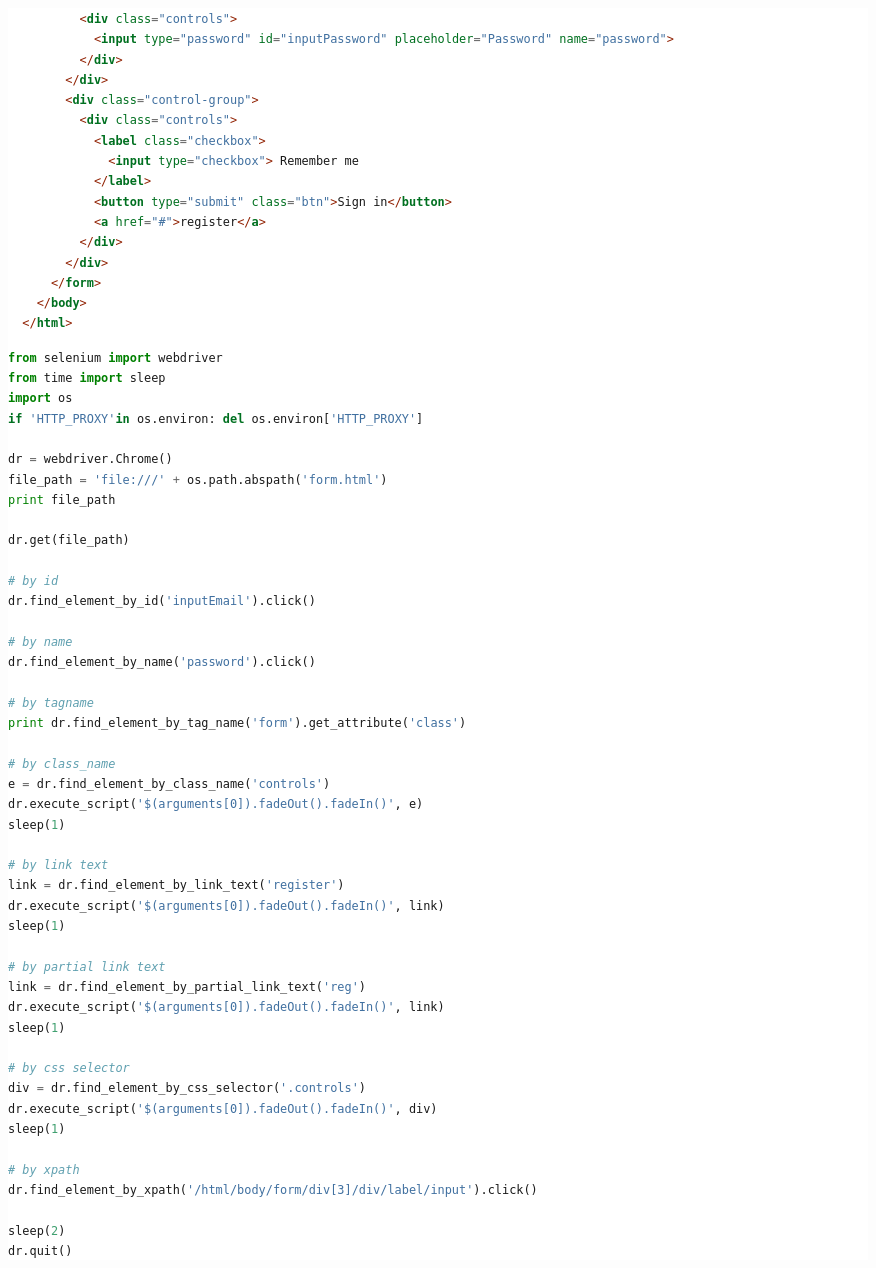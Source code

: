 ```html
          <div class="controls">
            <input type="password" id="inputPassword" placeholder="Password" name="password">
          </div>
        </div>
        <div class="control-group">
          <div class="controls">
            <label class="checkbox">
              <input type="checkbox"> Remember me
            </label>
            <button type="submit" class="btn">Sign in</button>
            <a href="#">register</a>
          </div>
        </div>
      </form>
    </body>
  </html>
```

```py
from selenium import webdriver
from time import sleep
import os
if 'HTTP_PROXY'in os.environ: del os.environ['HTTP_PROXY']

dr = webdriver.Chrome()
file_path = 'file:///' + os.path.abspath('form.html')
print file_path

dr.get(file_path)

# by id
dr.find_element_by_id('inputEmail').click()

# by name
dr.find_element_by_name('password').click()

# by tagname
print dr.find_element_by_tag_name('form').get_attribute('class')

# by class_name
e = dr.find_element_by_class_name('controls')
dr.execute_script('$(arguments[0]).fadeOut().fadeIn()', e)
sleep(1)

# by link text
link = dr.find_element_by_link_text('register')
dr.execute_script('$(arguments[0]).fadeOut().fadeIn()', link)
sleep(1)

# by partial link text
link = dr.find_element_by_partial_link_text('reg')
dr.execute_script('$(arguments[0]).fadeOut().fadeIn()', link)
sleep(1)

# by css selector
div = dr.find_element_by_css_selector('.controls')
dr.execute_script('$(arguments[0]).fadeOut().fadeIn()', div)
sleep(1)

# by xpath
dr.find_element_by_xpath('/html/body/form/div[3]/div/label/input').click()

sleep(2)
dr.quit()
```

[webdriver-download]: http://www.seleniumhq.org/download/ "webdriver-download"
[Python]: https://www.python.org/downloads/ "Python"
[get-pip]: https://bootstrap.pypa.io/get-pip.py "get-pip"
[cmder]: http://cmder.net/ "cmder"
[cmder-download]: https://github.com/cmderdev/cmder/releases/download/v1.3.2/cmder.zip "cmder-download"
[selenium]: https://pypi.python.org/pypi/selenium "selenium"
[chrome-driver]: https://sites.google.com/a/chromium.org/chromedriver/downloads "chrome-driver"